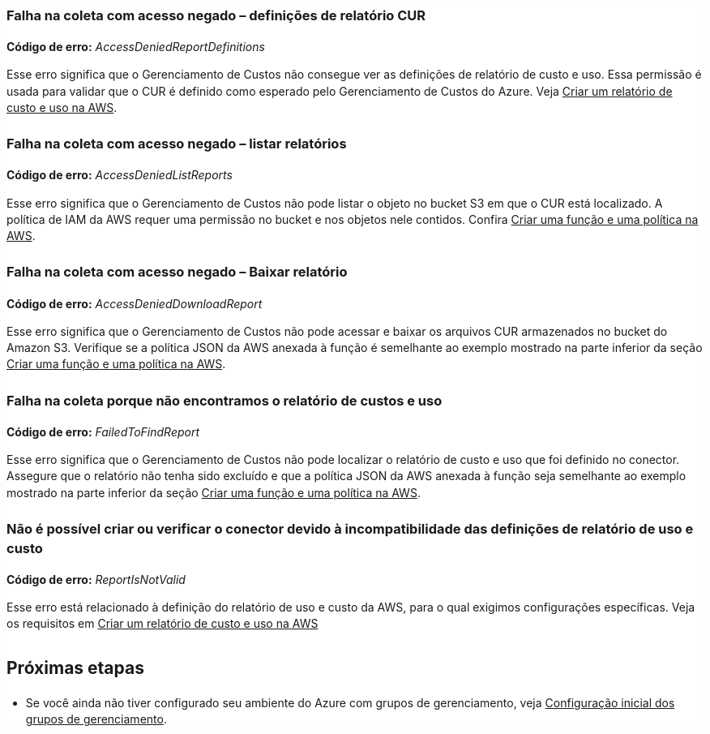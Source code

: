 ### <a name="collection-failed-with-access-denied---cur-report-definitions"></a>Falha na coleta com acesso negado – definições de relatório CUR

**Código de erro:** _AccessDeniedReportDefinitions_

Esse erro significa que o Gerenciamento de Custos não consegue ver as definições de relatório de custo e uso. Essa permissão é usada para validar que o CUR é definido como esperado pelo Gerenciamento de Custos do Azure. Veja [Criar um relatório de custo e uso na AWS](aws-integration-set-up-configure.md#create-a-cost-and-usage-report-in-aws).

### <a name="collection-failed-with-access-denied---list-reports"></a>Falha na coleta com acesso negado – listar relatórios

**Código de erro:** _AccessDeniedListReports_

Esse erro significa que o Gerenciamento de Custos não pode listar o objeto no bucket S3 em que o CUR está localizado. A política de IAM da AWS requer uma permissão no bucket e nos objetos nele contidos. Confira [Criar uma função e uma política na AWS](aws-integration-set-up-configure.md#create-a-role-and-policy-in-aws).

### <a name="collection-failed-with-access-denied---download-report"></a>Falha na coleta com acesso negado – Baixar relatório

**Código de erro:** _AccessDeniedDownloadReport_

Esse erro significa que o Gerenciamento de Custos não pode acessar e baixar os arquivos CUR armazenados no bucket do Amazon S3. Verifique se a política JSON da AWS anexada à função é semelhante ao exemplo mostrado na parte inferior da seção [Criar uma função e uma política na AWS](aws-integration-set-up-configure.md#create-a-role-and-policy-in-aws).

### <a name="collection-failed-since-we-did-not-find-the-cost-and-usage-report"></a>Falha na coleta porque não encontramos o relatório de custos e uso

**Código de erro:** _FailedToFindReport_

Esse erro significa que o Gerenciamento de Custos não pode localizar o relatório de custo e uso que foi definido no conector. Assegure que o relatório não tenha sido excluído e que a política JSON da AWS anexada à função seja semelhante ao exemplo mostrado na parte inferior da seção [Criar uma função e uma política na AWS](aws-integration-set-up-configure.md#create-a-role-and-policy-in-aws).

### <a name="unable-to-create-or-verify-connector-due-to-cost-and-usage-report-definitions-mismatch"></a>Não é possível criar ou verificar o conector devido à incompatibilidade das definições de relatório de uso e custo

**Código de erro:** _ReportIsNotValid_

Esse erro está relacionado à definição do relatório de uso e custo da AWS, para o qual exigimos configurações específicas. Veja os requisitos em [Criar um relatório de custo e uso na AWS](aws-integration-set-up-configure.md#create-a-cost-and-usage-report-in-aws)

## <a name="next-steps"></a>Próximas etapas

- Se você ainda não tiver configurado seu ambiente do Azure com grupos de gerenciamento, veja [Configuração inicial dos grupos de gerenciamento](../../governance/management-groups/overview.md#initial-setup-of-management-groups).

